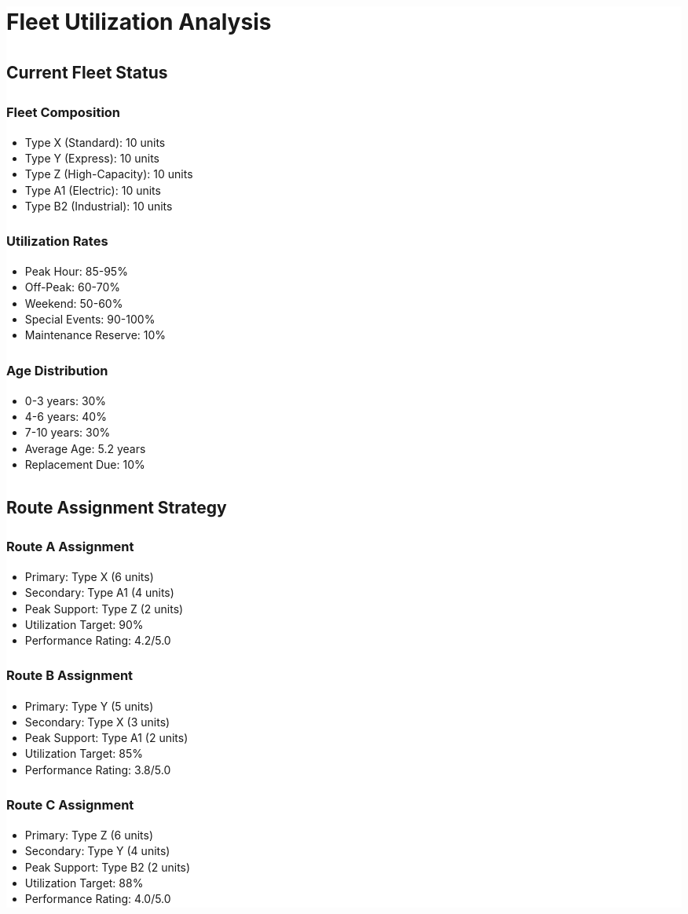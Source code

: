 # Fleet Utilization Analysis

## Current Fleet Status

### Fleet Composition

- Type X (Standard): 10 units
- Type Y (Express): 10 units
- Type Z (High-Capacity): 10 units
- Type A1 (Electric): 10 units
- Type B2 (Industrial): 10 units

### Utilization Rates

- Peak Hour: 85-95%
- Off-Peak: 60-70%
- Weekend: 50-60%
- Special Events: 90-100%
- Maintenance Reserve: 10%

### Age Distribution

- 0-3 years: 30%
- 4-6 years: 40%
- 7-10 years: 30%
- Average Age: 5.2 years
- Replacement Due: 10%

## Route Assignment Strategy

### Route A Assignment

- Primary: Type X (6 units)
- Secondary: Type A1 (4 units)
- Peak Support: Type Z (2 units)
- Utilization Target: 90%
- Performance Rating: 4.2/5.0

### Route B Assignment

- Primary: Type Y (5 units)
- Secondary: Type X (3 units)
- Peak Support: Type A1 (2 units)
- Utilization Target: 85%
- Performance Rating: 3.8/5.0

### Route C Assignment

- Primary: Type Z (6 units)
- Secondary: Type Y (4 units)
- Peak Support: Type B2 (2 units)
- Utilization Target: 88%
- Performance Rating: 4.0/5.0
